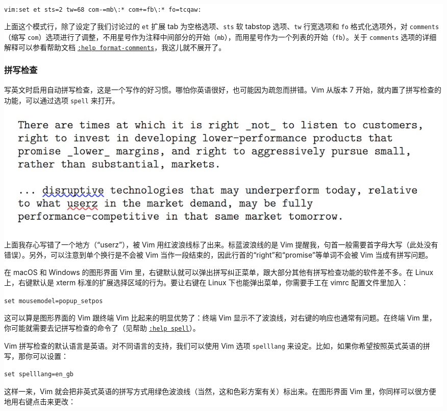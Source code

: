 <pre><code>vim:set et sts=2 tw=68 com-=mb\:* com+=fb\:* fo=tcqaw:
</code></pre>

<p>上面这个模式行，除了设定了我们讨论过的 <code>et</code> 扩展 tab 为空格选项、<code>sts</code> 软 tabstop 选项、<code>tw</code> 行宽选项和 <code>fo</code> 格式化选项外，对 <code>comments</code>（缩写 <code>com</code>）选项进行了调整，不用星号作为注释中间部分的开始（<code>mb</code>），而用星号作为一个列表的开始（<code>fb</code>）。关于 <code>comments</code> 选项的详细解释可以参看帮助文档 <a href="https://yianwillis.github.io/vimcdoc/doc/change.html#format-comments" target="_blank"><code>:help format-comments</code></a>，我这儿就不展开了。</p>

<h3 id="拼写检查">拼写检查</h3>

<p>写英文时启用自动拼写检查，这是一个写作的好习惯。哪怕你英语很好，也可能因为疏忽而拼错。Vim 从版本 7 开始，就内置了拼写检查的功能，可以通过选项 <code>spell</code> 来打开。</p>

<p><img src="assets/a86c3c425993333ecb38dd5c7205f148.png" alt="FigX1.6" title="开启了拼写检查的 Vim" /></p>

<p>上面我存心写错了一个地方（“userz”），被 Vim 用红波浪线标了出来。标蓝波浪线的是 Vim 提醒我，句首一般需要首字母大写（此处没有错误）。另外，可以注意到单个换行是不会被 Vim 当作一段结束的，因此行首的“right”和“promise”等单词不会被 Vim 当成有拼写问题。</p>

<p>在 macOS 和 Windows 的图形界面 Vim 里，右键默认就可以弹出拼写纠正菜单，跟大部分其他有拼写检查功能的软件差不多。在 Linux 上，右键默认是 xterm 标准的扩展选择区域的行为。要让右键在 Linux 下也能弹出菜单，你需要手工在 vimrc 配置文件里加入：</p>

<pre><code>set mousemodel=popup_setpos
</code></pre>

<p>这可以算是图形界面的 Vim 跟终端 Vim 比起来的明显优势了：终端 Vim 显示不了波浪线，对右键的响应也通常有问题。在终端 Vim 里，你可能就需要去记拼写检查的命令了（见帮助 <a href="https://yianwillis.github.io/vimcdoc/doc/spell.html#spell" target="_blank"><code>:help spell</code></a>）。</p>

<p>Vim 拼写检查的默认语言是英语。对不同语言的支持，我们可以使用 Vim 选项 <code>spelllang</code> 来设定。比如，如果你希望按照英式英语的拼写，那你可以设置：</p>

<pre><code>set spelllang=en_gb
</code></pre>

<p>这样一来，Vim 就会把非英式英语的拼写方式用绿色波浪线（当然，这和色彩方案有关）标出来。在图形界面 Vim 里，你同样可以很方便地用右键点击来更改：</p>
